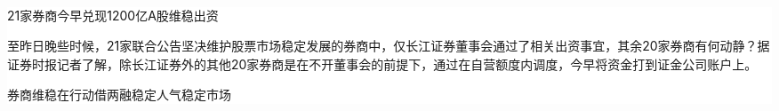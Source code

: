 











    
21家券商今早兑现1200亿A股维稳出资






























    
至昨日晚些时候，21家联合公告坚决维护股票市场稳定发展的券商中，仅长江证券董事会通过了相关出资事宜，其余20家券商有何动静？据证券时报记者了解，除长江证券外的其他20家券商是在不开董事会的前提下，通过在自营额度内调度，今早将资金打到证金公司账户上。






























    
券商维稳在行动借两融稳定人气稳定市场









